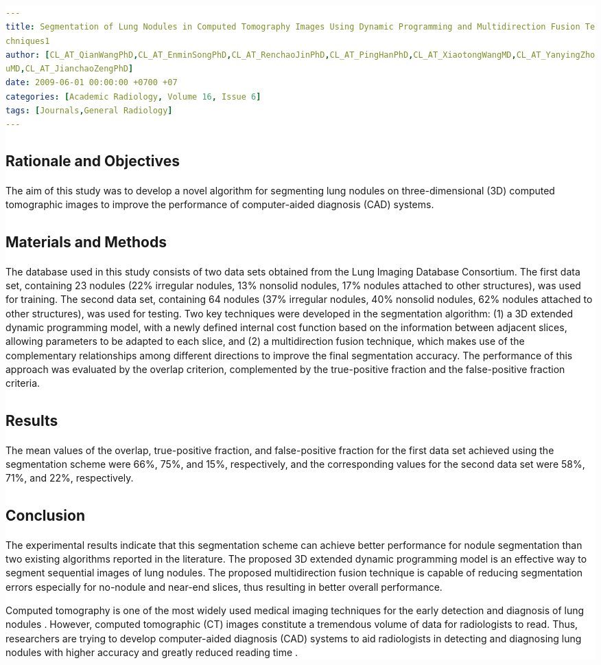```yaml
---
title: Segmentation of Lung Nodules in Computed Tomography Images Using Dynamic Programming and Multidirection Fusion Techniques1
author: [CL_AT_QianWangPhD,CL_AT_EnminSongPhD,CL_AT_RenchaoJinPhD,CL_AT_PingHanPhD,CL_AT_XiaotongWangMD,CL_AT_YanyingZhouMD,CL_AT_JianchaoZengPhD]
date: 2009-06-01 00:00:00 +0700 +07
categories: [Academic Radiology, Volume 16, Issue 6]
tags: [Journals,General Radiology]
---
```

## Rationale and Objectives

The aim of this study was to develop a novel algorithm for segmenting lung nodules on three-dimensional (3D) computed tomographic images to improve the performance of computer-aided diagnosis (CAD) systems.

## Materials and Methods

The database used in this study consists of two data sets obtained from the Lung Imaging Database Consortium. The first data set, containing 23 nodules (22% irregular nodules, 13% nonsolid nodules, 17% nodules attached to other structures), was used for training. The second data set, containing 64 nodules (37% irregular nodules, 40% nonsolid nodules, 62% nodules attached to other structures), was used for testing. Two key techniques were developed in the segmentation algorithm: (1) a 3D extended dynamic programming model, with a newly defined internal cost function based on the information between adjacent slices, allowing parameters to be adapted to each slice, and (2) a multidirection fusion technique, which makes use of the complementary relationships among different directions to improve the final segmentation accuracy. The performance of this approach was evaluated by the overlap criterion, complemented by the true-positive fraction and the false-positive fraction criteria.

## Results

The mean values of the overlap, true-positive fraction, and false-positive fraction for the first data set achieved using the segmentation scheme were 66%, 75%, and 15%, respectively, and the corresponding values for the second data set were 58%, 71%, and 22%, respectively.

## Conclusion

The experimental results indicate that this segmentation scheme can achieve better performance for nodule segmentation than two existing algorithms reported in the literature. The proposed 3D extended dynamic programming model is an effective way to segment sequential images of lung nodules. The proposed multidirection fusion technique is capable of reducing segmentation errors especially for no-nodule and near-end slices, thus resulting in better overall performance.

Computed tomography is one of the most widely used medical imaging techniques for the early detection and diagnosis of lung nodules . However, computed tomographic (CT) images constitute a tremendous volume of data for radiologists to read. Thus, researchers are trying to develop computer-aided diagnosis (CAD) systems to aid radiologists in detecting and diagnosing lung nodules with higher accuracy and greatly reduced reading time .
